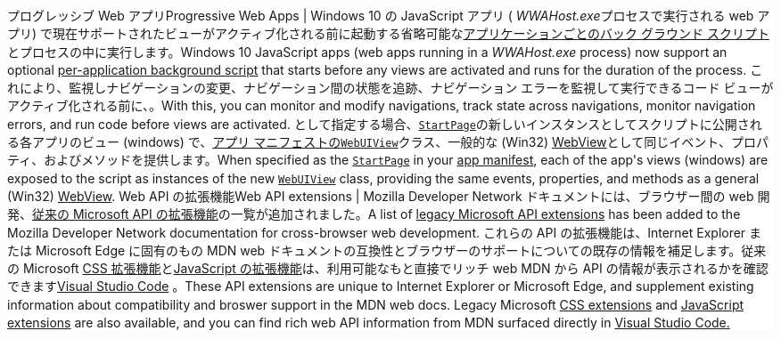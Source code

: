 <span data-ttu-id="c3c29-258">プログレッシブ Web アプリ</span><span class="sxs-lookup"><span data-stu-id="c3c29-258">Progressive Web Apps</span></span> | <span data-ttu-id="c3c29-259">Windows 10 の JavaScript アプリ ( *WWAHost.exe*プロセスで実行される web アプリ) で現在サポートされたビューがアクティブ化される前に起動する省略可能な[アプリケーションごとのバック グラウンド スクリプト](https://docs.microsoft.com/en-us/microsoft-edge/dev-guide#progressive-web-apps)とプロセスの中に実行します。</span><span class="sxs-lookup"><span data-stu-id="c3c29-259">Windows 10 JavaScript apps (web apps running in a *WWAHost.exe* process) now support an optional [per-application background script](https://docs.microsoft.com/en-us/microsoft-edge/dev-guide#progressive-web-apps) that starts before any views are activated and runs for the duration of the process.</span></span> <span data-ttu-id="c3c29-260">これにより、監視しナビゲーションの変更、ナビゲーション間の状態を追跡、ナビゲーション エラーを監視して実行できるコード ビューがアクティブ化される前に、。</span><span class="sxs-lookup"><span data-stu-id="c3c29-260">With this, you can monitor and modify navigations, track state across navigations, monitor navigation errors, and run code before views are activated.</span></span> <span data-ttu-id="c3c29-261">として指定する場合、[`StartPage`](https://docs.microsoft.com/en-us/uwp/schemas/appxpackage/appxmanifestschema2010-v2/element-application)の新しいインスタンスとしてスクリプトに公開される各アプリのビュー (windows) で、[アプリ マニフェストの](https://docs.microsoft.com/en-us/uwp/schemas/appxpackage/appx-package-manifest)[`WebUIView`](https://docs.microsoft.com/en-us/uwp/api/windows.ui.webui.webuiview)クラス、一般的な (Win32) [WebView](https://docs.microsoft.com/en-us/uwp/api/windows.web.ui.iwebviewcontrol)として同じイベント、プロパティ、およびメソッドを提供します。</span><span class="sxs-lookup"><span data-stu-id="c3c29-261">When specified as the [`StartPage`](https://docs.microsoft.com/en-us/uwp/schemas/appxpackage/appxmanifestschema2010-v2/element-application) in your [app manifest](https://docs.microsoft.com/en-us/uwp/schemas/appxpackage/appx-package-manifest), each of the app's views (windows) are exposed to the script as instances of the new [`WebUIView`](https://docs.microsoft.com/en-us/uwp/api/windows.ui.webui.webuiview) class, providing the same events, properties, and methods as a general (Win32) [WebView](https://docs.microsoft.com/en-us/uwp/api/windows.web.ui.iwebviewcontrol).</span></span>
<span data-ttu-id="c3c29-262">Web API の拡張機能</span><span class="sxs-lookup"><span data-stu-id="c3c29-262">Web API extensions</span></span> | <span data-ttu-id="c3c29-263">Mozilla Developer Network ドキュメントには、ブラウザー間の web 開発、[従来の Microsoft API の拡張機能](https://developer.mozilla.org/docs/Web/API/Microsoft_API_extensions)の一覧が追加されました。</span><span class="sxs-lookup"><span data-stu-id="c3c29-263">A list of [legacy Microsoft API extensions](https://developer.mozilla.org/docs/Web/API/Microsoft_API_extensions) has been added to the Mozilla Developer Network documentation for cross-browser web development.</span></span> <span data-ttu-id="c3c29-264">これらの API の拡張機能は、Internet Explorer または Microsoft Edge に固有のもの MDN web ドキュメントの互換性とブラウザーのサポートについての既存の情報を補足します。従来の Microsoft [CSS 拡張機能](https://developer.mozilla.org/docs/Web/CSS/Microsoft_Extensions)と[JavaScript の拡張機能](https://developer.mozilla.org/docs/Web/JavaScript/Microsoft_JavaScript_extensions)は、利用可能なもと直接でリッチ web MDN から API の情報が表示されるかを確認できます[Visual Studio Code](https://code.visualstudio.com/updates/v1_25#_new-css-pseudo-selectors-and-pseudo-elements-from-mdn) 。</span><span class="sxs-lookup"><span data-stu-id="c3c29-264">These API extensions are unique to Internet Explorer or Microsoft Edge, and supplement existing information about compatibility and broswer support in the MDN web docs. Legacy Microsoft [CSS extensions](https://developer.mozilla.org/docs/Web/CSS/Microsoft_Extensions) and [JavaScript extensions](https://developer.mozilla.org/docs/Web/JavaScript/Microsoft_JavaScript_extensions) are also available, and you can find rich web API information from MDN surfaced directly in [Visual Studio Code.](https://code.visualstudio.com/updates/v1_25#_new-css-pseudo-selectors-and-pseudo-elements-from-mdn)</span></span>